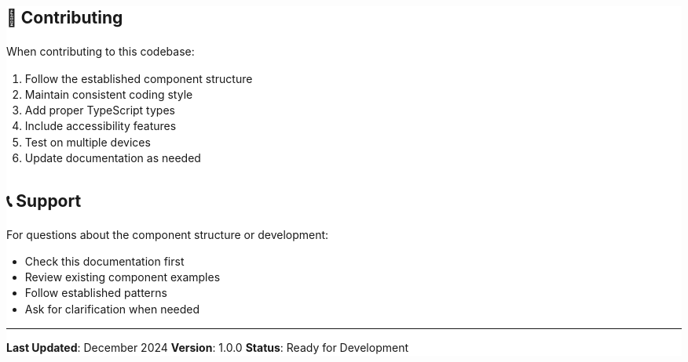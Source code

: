## 🤝 Contributing

When contributing to this codebase:
1. Follow the established component structure
2. Maintain consistent coding style
3. Add proper TypeScript types
4. Include accessibility features
5. Test on multiple devices
6. Update documentation as needed

## 📞 Support

For questions about the component structure or development:
- Check this documentation first
- Review existing component examples
- Follow established patterns
- Ask for clarification when needed

---

**Last Updated**: December 2024
**Version**: 1.0.0
**Status**: Ready for Development
